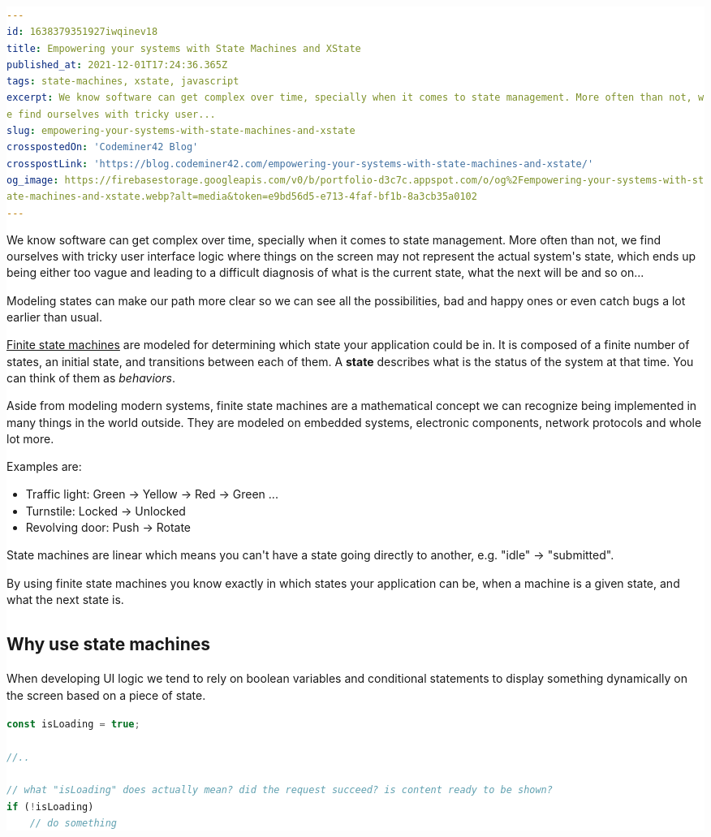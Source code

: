 ```yaml
---
id: 1638379351927iwqinev18
title: Empowering your systems with State Machines and XState
published_at: 2021-12-01T17:24:36.365Z
tags: state-machines, xstate, javascript
excerpt: We know software can get complex over time, specially when it comes to state management. More often than not, we find ourselves with tricky user...
slug: empowering-your-systems-with-state-machines-and-xstate
crosspostedOn: 'Codeminer42 Blog'
crosspostLink: 'https://blog.codeminer42.com/empowering-your-systems-with-state-machines-and-xstate/'
og_image: https://firebasestorage.googleapis.com/v0/b/portfolio-d3c7c.appspot.com/o/og%2Fempowering-your-systems-with-state-machines-and-xstate.webp?alt=media&token=e9bd56d5-e713-4faf-bf1b-8a3cb35a0102
---
```


We know software can get complex over time, specially when it comes to state management. More often than not, we find ourselves with tricky user interface logic where things on the screen may not represent the actual system's state, which ends up being either too vague and leading to a difficult diagnosis of what is the current state, what the next will be and so on...

Modeling states can make our path more clear so we can see all the possibilities, bad and happy ones or even catch bugs a lot earlier than usual.

[Finite state machines](https://en.wikipedia.org/wiki/Finite-state_machine) are modeled for determining which state your application could be in. It is composed of a finite number of states, an initial state, and transitions between each of them. A **state** describes what is the status of the system at that time. You can think of them as *behaviors*.

Aside from modeling modern systems, finite state machines are a mathematical concept we can recognize being implemented in many things in the world outside. They are modeled on embedded systems, electronic components, network protocols and whole lot more.

Examples are:

- Traffic light: Green → Yellow → Red → Green ...
- Turnstile: Locked → Unlocked
- Revolving door: Push → Rotate

<img-lazy src="https://firebasestorage.googleapis.com/v0/b/portfolio-d3c7c.appspot.com/o/fsm-banner.jpg?alt=media&token=63356086-b759-40a7-ab22-5fec2d4991fd" alt="Traffic lights (green on)" height="510" width="870" />

State machines are linear which means you can't have a state going directly to another, e.g. "idle" → "submitted".

By using finite state machines you know exactly in which states your application can be, when a machine is a given state, and what the next state is.

## Why use state machines

When developing UI logic we tend to rely on boolean variables and conditional statements to display something dynamically on the screen based on a piece of state.

```jsx
const isLoading = true;

//..

// what "isLoading" does actually mean? did the request succeed? is content ready to be shown?
if (!isLoading)
	// do something
```
